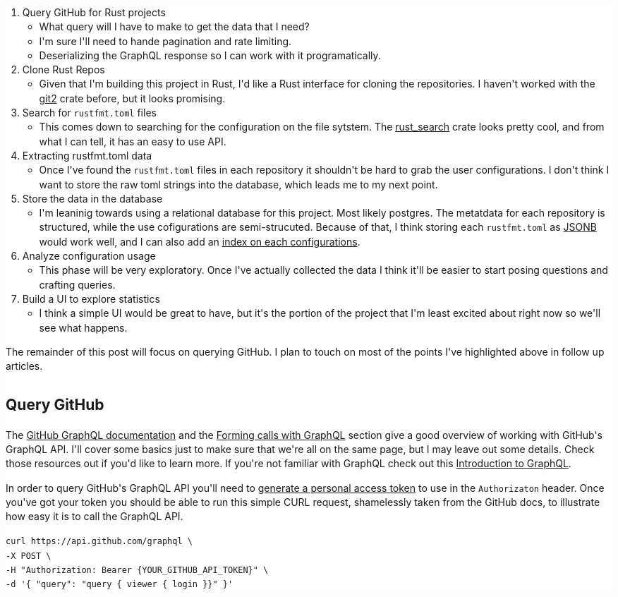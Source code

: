 1. Query GitHub for Rust projects
   - What query will I have to make to get the data that I need?
   - I'm sure I'll need to hande pagination and rate limiting.
   - Deserializing the GraphQL response so I can work with it programatically.
2. Clone Rust Repos
   - Given that I'm building this project in Rust, I'd like a Rust interface for cloning the repositories.
     I haven't worked with the [git2] crate before, but it looks promising.
3. Search for `rustfmt.toml` files
   - This comes down to searching for the configuration on the file sytstem.
     The [rust_search] crate looks pretty cool, and from what I can tell, it has an easy to use API.
4. Extracting rustfmt.toml data
   - Once I've found the `rustfmt.toml` files in each repository it shouldn't be hard to grab the user configurations.
     I don't think I want to store the raw toml strings into the database, which leads me to my next point.
5. Store the data in the database
   - I'm leaninig towards using a relational database for this project. Most likely postgres.
     The metatdata for each repository is structured, while the use cofigurations are semi-strucuted.
     Because of that, I think storing each `rustfmt.toml` as [JSONB] would work well, and I can also add an [index on each configurations].
6. Analyze configuration usage
   - This phase will be very exploratory. Once I've actually collected the data I think it'll be easier to start posing questions and crafting queries.
7. Build a UI to explore statistics
   - I think a simple UI would be great to have, but it's the portion of the project that I'm least excited about right now so we'll see what happens.


[git2]: https://crates.io/crates/git2
[rust_search]: https://crates.io/crates/rust_search
[JSONB]: https://www.postgresql.org/docs/current/datatype-json.html
[index on each configurations]: https://www.postgresql.org/docs/current/datatype-json.html#JSON-INDEXING

The remainder of this post will focus on querying GitHub. I plan to touch on most of the points I've highlighted above in follow up articles.

## Query GitHub

The [GitHub GraphQL documentation] and the [Forming calls with GraphQL] section give a good overview of working with GitHub's GraphQL API.
I'll cover some basics just to make sure that we're all on the same page, but I may leave out some details.
Check those resources out if you'd like to learn more. If you're not familiar with GraphQL check out this [Introduction to GraphQL].


[GitHub GraphQL documentation]: https://docs.github.com/en/graphql
[Forming calls with GraphQL]: https://docs.github.com/en/graphql/guides/forming-calls-with-graphql
[Introduction to GraphQL]: https://graphql.org/learn/

In order to query GitHub's GraphQL API you'll need to [generate a personal access token] to use in the `Authorizaton` header.
Once you've got your token you should be able to run this simple CURL request, shamelessly taken from the GitHub docs, to illustrate how easy it is to call the GraphQL API.

[generate a personal access token]: https://docs.github.com/en/authentication/keeping-your-account-and-data-secure/managing-your-personal-access-tokens#creating-a-personal-access-token-classic

```console
curl https://api.github.com/graphql \
-X POST \
-H "Authorization: Bearer {YOUR_GITHUB_API_TOKEN}" \
-d '{ "query": "query { viewer { login }}" }'
```


[rustfmt]: https://github.com/rust-lang/rustfmt
[rust-analyzer]: https://github.com/rust-lang/rust-analyzer
[clippy]: https://github.com/rust-lang/rust-clippy
[the Rust compiler]: https://github.com/rust-lang/rust
[rust-lang organization]: https://github.com/rust-lang
[there are thousands of Rust projects hosted on Github]: https://github.com/search?q=language%3ARust+&type=repositories
[^1]: [rustfmt's stabalization process] tries to make sure that unstable options are "well tested, both in unit tests and, optimally, in real usage"
[rustfmt's stabalization process]: https://github.com/rust-lang/rustfmt/blob/master/Processes.md#stabilising-an-option
[GitHub's GraphQL Explorer]: https://docs.github.com/en/graphql/overview/explorer
[`String`]: https://docs.github.com/en/graphql/reference/scalars#string
[`String!`]: https://docs.github.com/en/graphql/reference/scalars#string
[`LanguageOrder!`]: https://docs.github.com/en/graphql/reference/input-objects#languageorder
[reqwest]: https://crates.io/crates/reqwest
[serde_json]: https://crates.io/crates/serde_json
[anyhow]: https://crates.io/crates/anyhow
[dotenv]: https://crates.io/crates/dotenv